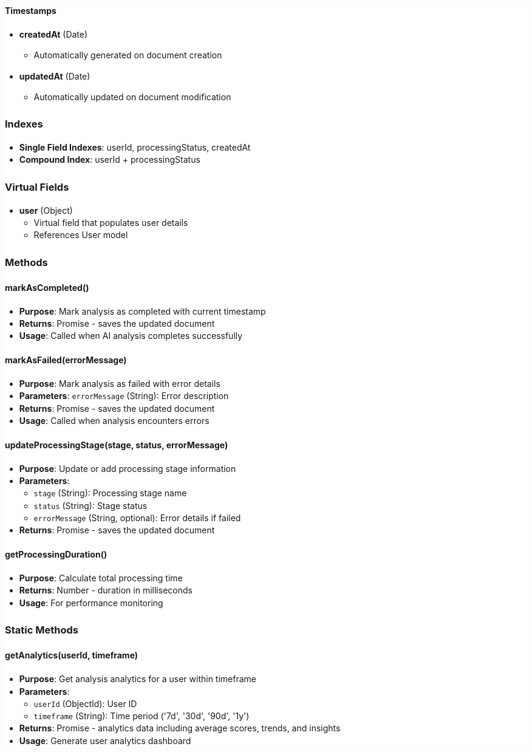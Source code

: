 #### Timestamps
- **createdAt** (Date)
  - Automatically generated on document creation

- **updatedAt** (Date)
  - Automatically updated on document modification

### Indexes
- **Single Field Indexes**: userId, processingStatus, createdAt
- **Compound Index**: userId + processingStatus

### Virtual Fields
- **user** (Object)
  - Virtual field that populates user details
  - References User model

### Methods

#### markAsCompleted()
- **Purpose**: Mark analysis as completed with current timestamp
- **Returns**: Promise - saves the updated document
- **Usage**: Called when AI analysis completes successfully

#### markAsFailed(errorMessage)
- **Purpose**: Mark analysis as failed with error details
- **Parameters**: `errorMessage` (String): Error description
- **Returns**: Promise - saves the updated document
- **Usage**: Called when analysis encounters errors

#### updateProcessingStage(stage, status, errorMessage)
- **Purpose**: Update or add processing stage information
- **Parameters**: 
  - `stage` (String): Processing stage name
  - `status` (String): Stage status
  - `errorMessage` (String, optional): Error details if failed
- **Returns**: Promise - saves the updated document

#### getProcessingDuration()
- **Purpose**: Calculate total processing time
- **Returns**: Number - duration in milliseconds
- **Usage**: For performance monitoring

### Static Methods

#### getAnalytics(userId, timeframe)
- **Purpose**: Get analysis analytics for a user within timeframe
- **Parameters**: 
  - `userId` (ObjectId): User ID
  - `timeframe` (String): Time period ('7d', '30d', '90d', '1y')
- **Returns**: Promise<Object> - analytics data including average scores, trends, and insights
- **Usage**: Generate user analytics dashboard
